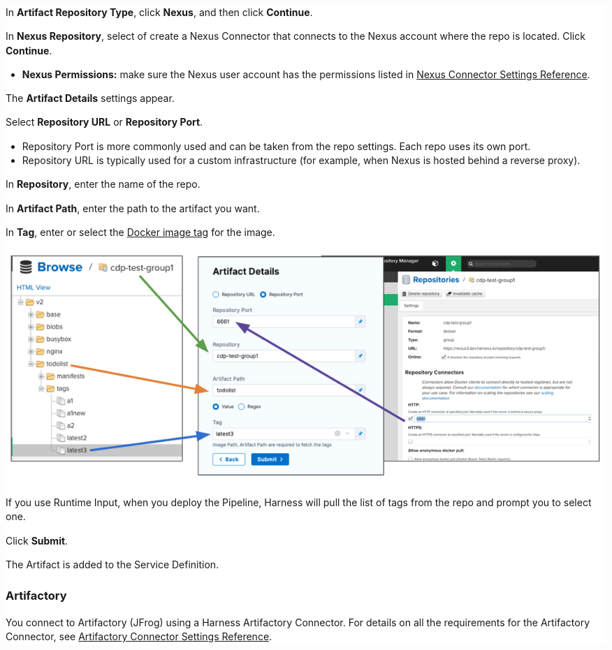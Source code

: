 In **Artifact Repository Type**, click **Nexus**, and then click **Continue**.

In **Nexus Repository**, select of create a Nexus Connector that connects to the Nexus account where the repo is located. Click **Continue**.

* **Nexus Permissions:** make sure the Nexus user account has the permissions listed in [Nexus Connector Settings Reference](https://docs.harness.io/article/faor0dc98d-nexus-connector-settings-reference).

The **Artifact Details** settings appear.

Select **Repository URL** or **Repository Port**.

* Repository Port is more commonly used and can be taken from the repo settings. Each repo uses its own port.
* Repository URL is typically used for a custom infrastructure (for example, when Nexus is hosted behind a reverse proxy).

In **Repository**, enter the name of the repo.

In **Artifact Path**, enter the path to the artifact you want.

In **Tag**, enter or select the [Docker image tag](https://docs.docker.com/engine/reference/commandline/tag/) for the image.

![](./static/kubernetes-services-14.png)

If you use Runtime Input, when you deploy the Pipeline, Harness will pull the list of tags from the repo and prompt you to select one.

Click **Submit**.

The Artifact is added to the Service Definition.

### Artifactory

You connect to Artifactory (JFrog) using a Harness Artifactory Connector. For details on all the requirements for the Artifactory Connector, see [Artifactory Connector Settings Reference](https://docs.harness.io/article/euueiiai4m-artifactory-connector-settings-reference).
